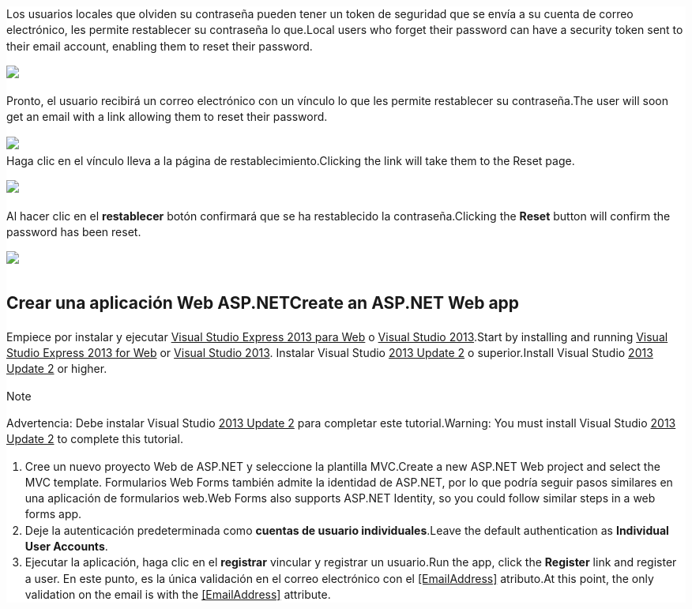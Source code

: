 <span data-ttu-id="f8372-122">Los usuarios locales que olviden su contraseña pueden tener un token de seguridad que se envía a su cuenta de correo electrónico, les permite restablecer su contraseña lo que.</span><span class="sxs-lookup"><span data-stu-id="f8372-122">Local users who forget their password can have a security token sent to their email account, enabling them to reset their password.</span></span>  
  
![](account-confirmation-and-password-recovery-with-aspnet-identity/_static/image5.png)  
  
<span data-ttu-id="f8372-123">Pronto, el usuario recibirá un correo electrónico con un vínculo lo que les permite restablecer su contraseña.</span><span class="sxs-lookup"><span data-stu-id="f8372-123">The user will soon get an email with a link allowing them to reset their password.</span></span>  
  
![](account-confirmation-and-password-recovery-with-aspnet-identity/_static/image6.png)  
<span data-ttu-id="f8372-124">Haga clic en el vínculo lleva a la página de restablecimiento.</span><span class="sxs-lookup"><span data-stu-id="f8372-124">Clicking the link will take them to the Reset page.</span></span>  
  
![](account-confirmation-and-password-recovery-with-aspnet-identity/_static/image7.png)  
  
<span data-ttu-id="f8372-125">Al hacer clic en el **restablecer** botón confirmará que se ha restablecido la contraseña.</span><span class="sxs-lookup"><span data-stu-id="f8372-125">Clicking the **Reset** button will confirm the password has been reset.</span></span>  
  
![](account-confirmation-and-password-recovery-with-aspnet-identity/_static/image8.png)

<a id="createMvc"></a>

## <a name="create-an-aspnet-web-app"></a><span data-ttu-id="f8372-126">Crear una aplicación Web ASP.NET</span><span class="sxs-lookup"><span data-stu-id="f8372-126">Create an ASP.NET Web app</span></span>

<span data-ttu-id="f8372-127">Empiece por instalar y ejecutar [Visual Studio Express 2013 para Web](https://go.microsoft.com/fwlink/?LinkId=299058) o [Visual Studio 2013](https://go.microsoft.com/fwlink/?LinkId=306566).</span><span class="sxs-lookup"><span data-stu-id="f8372-127">Start by installing and running [Visual Studio Express 2013 for Web](https://go.microsoft.com/fwlink/?LinkId=299058) or [Visual Studio 2013](https://go.microsoft.com/fwlink/?LinkId=306566).</span></span> <span data-ttu-id="f8372-128">Instalar Visual Studio [2013 Update 2](https://go.microsoft.com/fwlink/?LinkId=390521) o superior.</span><span class="sxs-lookup"><span data-stu-id="f8372-128">Install Visual Studio [2013 Update 2](https://go.microsoft.com/fwlink/?LinkId=390521) or higher.</span></span>

> [!NOTE]
> <span data-ttu-id="f8372-129">Advertencia: Debe instalar Visual Studio [2013 Update 2](https://go.microsoft.com/fwlink/?LinkId=390521) para completar este tutorial.</span><span class="sxs-lookup"><span data-stu-id="f8372-129">Warning: You must install Visual Studio [2013 Update 2](https://go.microsoft.com/fwlink/?LinkId=390521) to complete this tutorial.</span></span>


1. <span data-ttu-id="f8372-130">Cree un nuevo proyecto Web de ASP.NET y seleccione la plantilla MVC.</span><span class="sxs-lookup"><span data-stu-id="f8372-130">Create a new ASP.NET Web project and select the MVC template.</span></span> <span data-ttu-id="f8372-131">Formularios Web Forms también admite la identidad de ASP.NET, por lo que podría seguir pasos similares en una aplicación de formularios web.</span><span class="sxs-lookup"><span data-stu-id="f8372-131">Web Forms also supports ASP.NET Identity, so you could follow similar steps in a web forms app.</span></span>
2. <span data-ttu-id="f8372-132">Deje la autenticación predeterminada como **cuentas de usuario individuales**.</span><span class="sxs-lookup"><span data-stu-id="f8372-132">Leave the default authentication as **Individual User Accounts**.</span></span>
3. <span data-ttu-id="f8372-133">Ejecutar la aplicación, haga clic en el **registrar** vincular y registrar un usuario.</span><span class="sxs-lookup"><span data-stu-id="f8372-133">Run the app, click the **Register** link and register a user.</span></span> <span data-ttu-id="f8372-134">En este punto, es la única validación en el correo electrónico con el [[EmailAddress]](https://msdn.microsoft.com/library/system.componentmodel.dataannotations.emailaddressattribute(v=vs.110).aspx) atributo.</span><span class="sxs-lookup"><span data-stu-id="f8372-134">At this point, the only validation on the email is with the [[EmailAddress]](https://msdn.microsoft.com/library/system.componentmodel.dataannotations.emailaddressattribute(v=vs.110).aspx) attribute.</span></span>